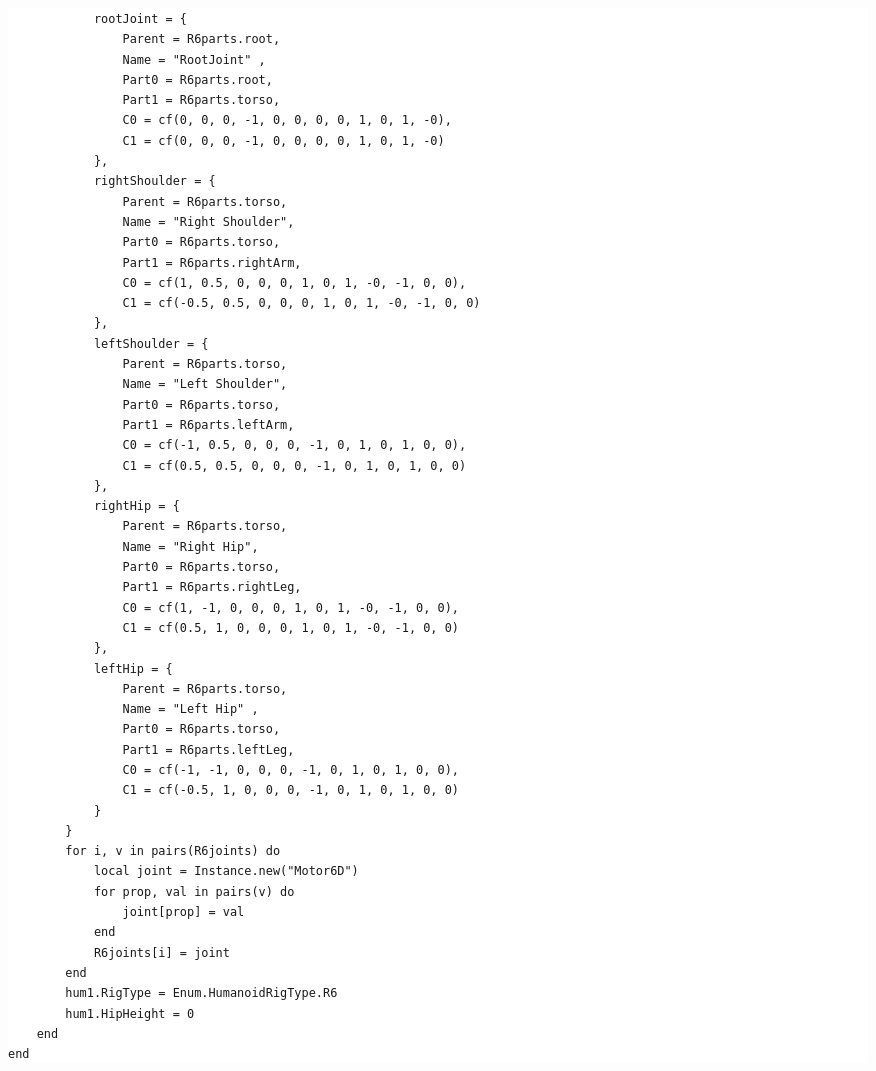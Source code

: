     			rootJoint = {
    				Parent = R6parts.root,
    				Name = "RootJoint" ,
    				Part0 = R6parts.root,
    				Part1 = R6parts.torso,
    				C0 = cf(0, 0, 0, -1, 0, 0, 0, 0, 1, 0, 1, -0),
    				C1 = cf(0, 0, 0, -1, 0, 0, 0, 0, 1, 0, 1, -0)
    			},
    			rightShoulder = {
    				Parent = R6parts.torso,
    				Name = "Right Shoulder",
    				Part0 = R6parts.torso,
    				Part1 = R6parts.rightArm,
    				C0 = cf(1, 0.5, 0, 0, 0, 1, 0, 1, -0, -1, 0, 0),
    				C1 = cf(-0.5, 0.5, 0, 0, 0, 1, 0, 1, -0, -1, 0, 0)
    			},
    			leftShoulder = {
    				Parent = R6parts.torso,
    				Name = "Left Shoulder",
    				Part0 = R6parts.torso,
    				Part1 = R6parts.leftArm,
    				C0 = cf(-1, 0.5, 0, 0, 0, -1, 0, 1, 0, 1, 0, 0),
    				C1 = cf(0.5, 0.5, 0, 0, 0, -1, 0, 1, 0, 1, 0, 0)
    			},
    			rightHip = {
    				Parent = R6parts.torso,
    				Name = "Right Hip",
    				Part0 = R6parts.torso,
    				Part1 = R6parts.rightLeg,
    				C0 = cf(1, -1, 0, 0, 0, 1, 0, 1, -0, -1, 0, 0),
    				C1 = cf(0.5, 1, 0, 0, 0, 1, 0, 1, -0, -1, 0, 0)
    			},
    			leftHip = {
    				Parent = R6parts.torso,
    				Name = "Left Hip" ,
    				Part0 = R6parts.torso,
    				Part1 = R6parts.leftLeg,
    				C0 = cf(-1, -1, 0, 0, 0, -1, 0, 1, 0, 1, 0, 0),
    				C1 = cf(-0.5, 1, 0, 0, 0, -1, 0, 1, 0, 1, 0, 0)
    			}
    		}
    		for i, v in pairs(R6joints) do
    			local joint = Instance.new("Motor6D")
    			for prop, val in pairs(v) do
    				joint[prop] = val
    			end
    			R6joints[i] = joint
    		end
    		hum1.RigType = Enum.HumanoidRigType.R6
    		hum1.HipHeight = 0
    	end
    end
    